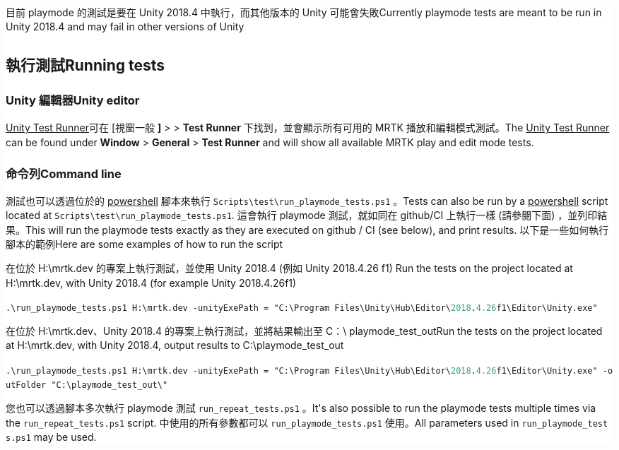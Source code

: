 <span data-ttu-id="d7d76-114">目前 playmode 的測試是要在 Unity 2018.4 中執行，而其他版本的 Unity 可能會失敗</span><span class="sxs-lookup"><span data-stu-id="d7d76-114">Currently playmode tests are meant to be run in Unity 2018.4 and may fail in other versions of Unity</span></span>

## <a name="running-tests"></a><span data-ttu-id="d7d76-115">執行測試</span><span class="sxs-lookup"><span data-stu-id="d7d76-115">Running tests</span></span>

### <a name="unity-editor"></a><span data-ttu-id="d7d76-116">Unity 編輯器</span><span class="sxs-lookup"><span data-stu-id="d7d76-116">Unity editor</span></span>

<span data-ttu-id="d7d76-117">[Unity Test Runner](https://docs.unity3d.com/Manual/testing-editortestsrunner.html)可在 [視窗一般 **]**  >    >  **Test Runner** 下找到，並會顯示所有可用的 MRTK 播放和編輯模式測試。</span><span class="sxs-lookup"><span data-stu-id="d7d76-117">The [Unity Test Runner](https://docs.unity3d.com/Manual/testing-editortestsrunner.html) can be found under **Window** > **General** > **Test Runner** and will show all available MRTK play and edit mode tests.</span></span>

### <a name="command-line"></a><span data-ttu-id="d7d76-118">命令列</span><span class="sxs-lookup"><span data-stu-id="d7d76-118">Command line</span></span>

<span data-ttu-id="d7d76-119">測試也可以透過位於的 [powershell](https://docs.microsoft.com/powershell/scripting/install/installing-powershell?view=powershell-6) 腳本來執行 `Scripts\test\run_playmode_tests.ps1` 。</span><span class="sxs-lookup"><span data-stu-id="d7d76-119">Tests can also be run by a [powershell](https://docs.microsoft.com/powershell/scripting/install/installing-powershell?view=powershell-6) script located at `Scripts\test\run_playmode_tests.ps1`.</span></span> <span data-ttu-id="d7d76-120">這會執行 playmode 測試，就如同在 github/CI 上執行一樣 (請參閱下面) ，並列印結果。</span><span class="sxs-lookup"><span data-stu-id="d7d76-120">This will run the playmode tests exactly as they are executed on github / CI (see below), and print results.</span></span> <span data-ttu-id="d7d76-121">以下是一些如何執行腳本的範例</span><span class="sxs-lookup"><span data-stu-id="d7d76-121">Here are some examples of how to run the script</span></span>

<span data-ttu-id="d7d76-122">在位於 H:\mrtk.dev 的專案上執行測試，並使用 Unity 2018.4 (例如 Unity 2018.4.26 f1) </span><span class="sxs-lookup"><span data-stu-id="d7d76-122">Run the tests on the project located at H:\mrtk.dev, with Unity 2018.4 (for example Unity 2018.4.26f1)</span></span>

```ps
.\run_playmode_tests.ps1 H:\mrtk.dev -unityExePath = "C:\Program Files\Unity\Hub\Editor\2018.4.26f1\Editor\Unity.exe"
```

<span data-ttu-id="d7d76-123">在位於 H:\mrtk.dev、Unity 2018.4 的專案上執行測試，並將結果輸出至 C：\ playmode_test_out</span><span class="sxs-lookup"><span data-stu-id="d7d76-123">Run the tests on the project located at H:\mrtk.dev, with Unity 2018.4, output results to C:\playmode_test_out</span></span>

```ps
.\run_playmode_tests.ps1 H:\mrtk.dev -unityExePath = "C:\Program Files\Unity\Hub\Editor\2018.4.26f1\Editor\Unity.exe" -outFolder "C:\playmode_test_out\"
```

<span data-ttu-id="d7d76-124">您也可以透過腳本多次執行 playmode 測試 `run_repeat_tests.ps1` 。</span><span class="sxs-lookup"><span data-stu-id="d7d76-124">It's also possible to run the playmode tests multiple times via the `run_repeat_tests.ps1` script.</span></span> <span data-ttu-id="d7d76-125">中使用的所有參數都可以 `run_playmode_tests.ps1` 使用。</span><span class="sxs-lookup"><span data-stu-id="d7d76-125">All parameters used in `run_playmode_tests.ps1` may be used.</span></span>
